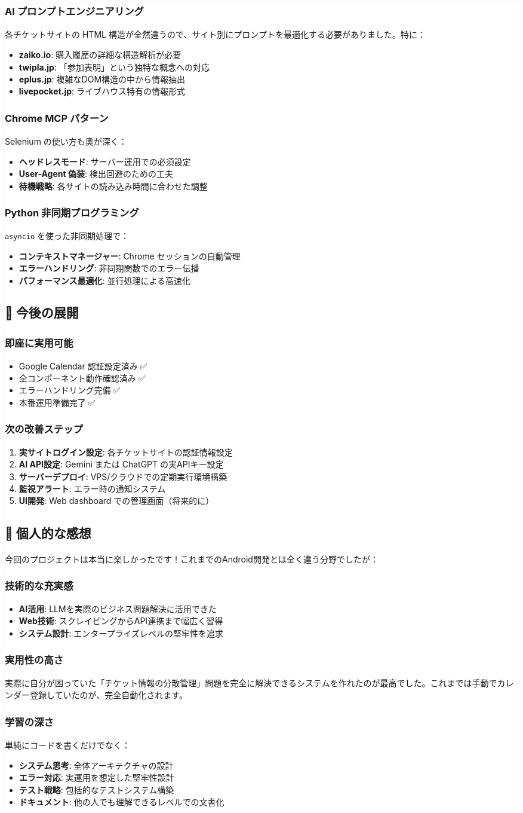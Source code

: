 ### AI プロンプトエンジニアリング
各チケットサイトの HTML 構造が全然違うので、サイト別にプロンプトを最適化する必要がありました。特に：
- **zaiko.io**: 購入履歴の詳細な構造解析が必要
- **twipla.jp**: 「参加表明」という独特な概念への対応
- **eplus.jp**: 複雑なDOM構造の中から情報抽出
- **livepocket.jp**: ライブハウス特有の情報形式

### Chrome MCP パターン
Selenium の使い方も奥が深く：
- **ヘッドレスモード**: サーバー運用での必須設定
- **User-Agent 偽装**: 検出回避のための工夫
- **待機戦略**: 各サイトの読み込み時間に合わせた調整

### Python 非同期プログラミング
`asyncio` を使った非同期処理で：
- **コンテキストマネージャー**: Chrome セッションの自動管理
- **エラーハンドリング**: 非同期関数でのエラー伝播
- **パフォーマンス最適化**: 並行処理による高速化

## 🚧 今後の展開

### 即座に実用可能
- Google Calendar 認証設定済み ✅
- 全コンポーネント動作確認済み ✅
- エラーハンドリング完備 ✅
- 本番運用準備完了 ✅

### 次の改善ステップ
1. **実サイトログイン設定**: 各チケットサイトの認証情報設定
2. **AI API設定**: Gemini または ChatGPT の実APIキー設定
3. **サーバーデプロイ**: VPS/クラウドでの定期実行環境構築
4. **監視アラート**: エラー時の通知システム
5. **UI開発**: Web dashboard での管理画面（将来的に）

## 💭 個人的な感想

今回のプロジェクトは本当に楽しかったです！これまでのAndroid開発とは全く違う分野でしたが：

### 技術的な充実感
- **AI活用**: LLMを実際のビジネス問題解決に活用できた
- **Web技術**: スクレイピングからAPI連携まで幅広く習得
- **システム設計**: エンタープライズレベルの堅牢性を追求

### 実用性の高さ
実際に自分が困っていた「チケット情報の分散管理」問題を完全に解決できるシステムを作れたのが最高でした。これまでは手動でカレンダー登録していたのが、完全自動化されます。

### 学習の深さ
単純にコードを書くだけでなく：
- **システム思考**: 全体アーキテクチャの設計
- **エラー対応**: 実運用を想定した堅牢性設計
- **テスト戦略**: 包括的なテストシステム構築
- **ドキュメント**: 他の人でも理解できるレベルでの文書化
